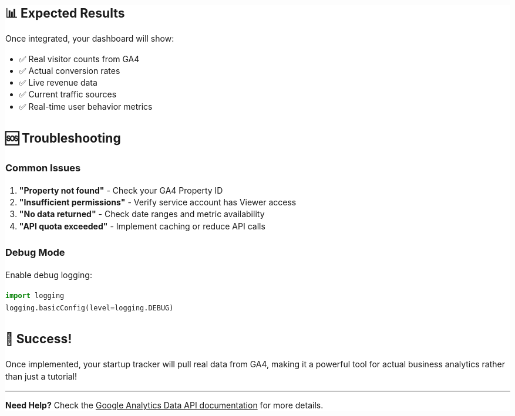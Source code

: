 ## 📊 Expected Results

Once integrated, your dashboard will show:
- ✅ Real visitor counts from GA4
- ✅ Actual conversion rates
- ✅ Live revenue data
- ✅ Current traffic sources
- ✅ Real-time user behavior metrics

## 🆘 Troubleshooting

### Common Issues

1. **"Property not found"** - Check your GA4 Property ID
2. **"Insufficient permissions"** - Verify service account has Viewer access
3. **"No data returned"** - Check date ranges and metric availability
4. **"API quota exceeded"** - Implement caching or reduce API calls

### Debug Mode

Enable debug logging:
```python
import logging
logging.basicConfig(level=logging.DEBUG)
```

## 🎉 Success!

Once implemented, your startup tracker will pull real data from GA4, making it a powerful tool for actual business analytics rather than just a tutorial!

---

**Need Help?** Check the [Google Analytics Data API documentation](https://developers.google.com/analytics/devguides/reporting/data/v1) for more details.
